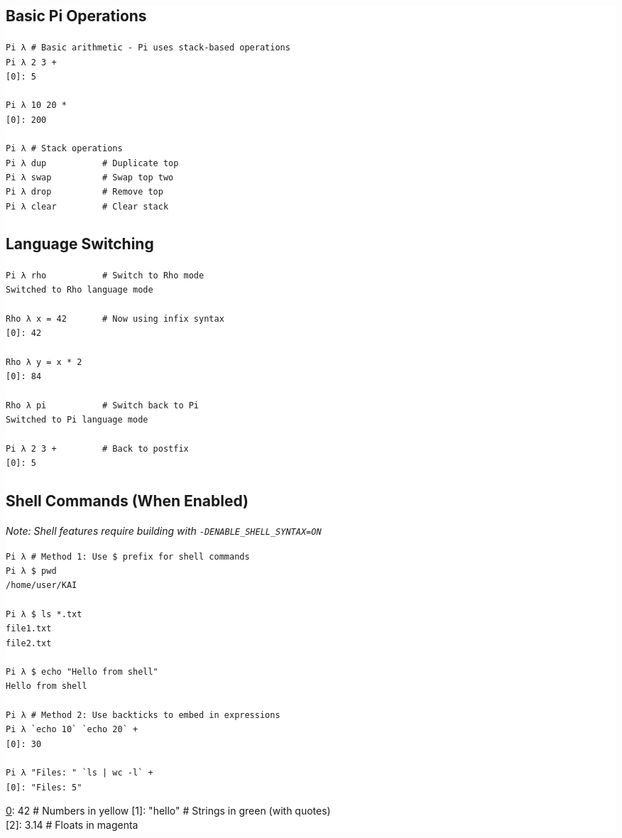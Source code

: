 ## Basic Pi Operations

```console
Pi λ # Basic arithmetic - Pi uses stack-based operations
Pi λ 2 3 +
[0]: 5

Pi λ 10 20 *
[0]: 200

Pi λ # Stack operations
Pi λ dup           # Duplicate top
Pi λ swap          # Swap top two
Pi λ drop          # Remove top
Pi λ clear         # Clear stack
```

## Language Switching

```console
Pi λ rho           # Switch to Rho mode
Switched to Rho language mode

Rho λ x = 42       # Now using infix syntax
[0]: 42

Rho λ y = x * 2
[0]: 84

Rho λ pi           # Switch back to Pi
Switched to Pi language mode

Pi λ 2 3 +         # Back to postfix
[0]: 5
```

## Shell Commands (When Enabled)

*Note: Shell features require building with `-DENABLE_SHELL_SYNTAX=ON`*

```console
Pi λ # Method 1: Use $ prefix for shell commands
Pi λ $ pwd
/home/user/KAI

Pi λ $ ls *.txt
file1.txt
file2.txt

Pi λ $ echo "Hello from shell"
Hello from shell

Pi λ # Method 2: Use backticks to embed in expressions
Pi λ `echo 10` `echo 20` +
[0]: 30

Pi λ "Files: " `ls | wc -l` +
[0]: "Files: 5"
```


[0]: 10
[0]: 49
[0]: 42        # Numbers in yellow
[1]: "hello"   # Strings in green (with quotes)  
[2]: 3.14      # Floats in magenta